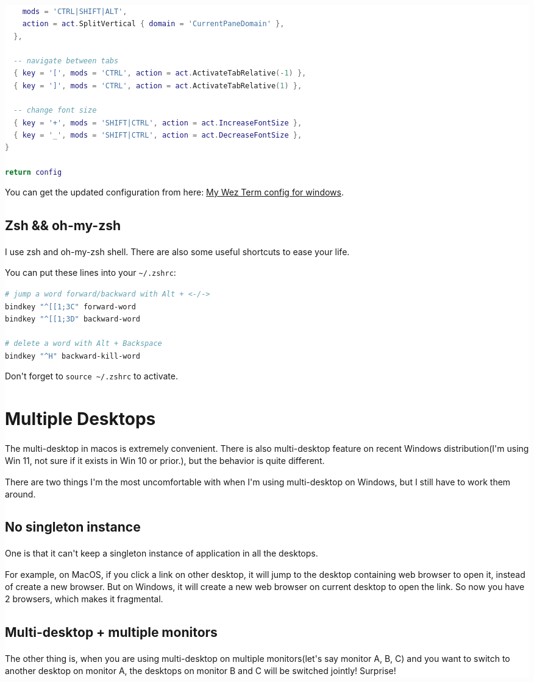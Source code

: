 ```lua
    mods = 'CTRL|SHIFT|ALT',
    action = act.SplitVertical { domain = 'CurrentPaneDomain' },
  },

  -- navigate between tabs
  { key = '[', mods = 'CTRL', action = act.ActivateTabRelative(-1) },
  { key = ']', mods = 'CTRL', action = act.ActivateTabRelative(1) },

  -- change font size
  { key = '+', mods = 'SHIFT|CTRL', action = act.IncreaseFontSize },
  { key = '_', mods = 'SHIFT|CTRL', action = act.DecreaseFontSize },
}

return config
```

You can get the updated configuration from here: [My Wez Term config for windows](https://gist.github.com/knwng/4e8f58f15cf9f383547d12fb3f178d0e).

## Zsh && oh-my-zsh
I use zsh and oh-my-zsh shell. There are also some useful shortcuts to ease your life.

You can put these lines into your `~/.zshrc`:
```bash
# jump a word forward/backward with Alt + <-/->
bindkey "^[[1;3C" forward-word
bindkey "^[[1;3D" backward-word

# delete a word with Alt + Backspace
bindkey "^H" backward-kill-word
```

Don't forget to `source ~/.zshrc` to activate.

# Multiple Desktops
The multi-desktop in macos is extremely convenient. There is also multi-desktop feature on recent Windows distribution(I'm using Win 11, not sure if it exists in Win 10 or prior.), but the behavior is quite different.

There are two things I'm the most uncomfortable with when I'm using multi-desktop on Windows, but I still have to work them around.

## No singleton instance
One is that it can't keep a singleton instance of application in all the desktops.

For example, on MacOS, if you click a link on other desktop, it will jump to the desktop containing web browser to open it, instead of create a new browser. But on Windows, it will create a new web browser on current desktop to open the link. So now you have 2 browsers, which makes it fragmental.

## Multi-desktop + multiple monitors
The other thing is, when you are using multi-desktop on multiple monitors(let's say monitor A, B, C) and you want to switch to another desktop on monitor A, the desktops on monitor B and C will be switched jointly! Surprise!
